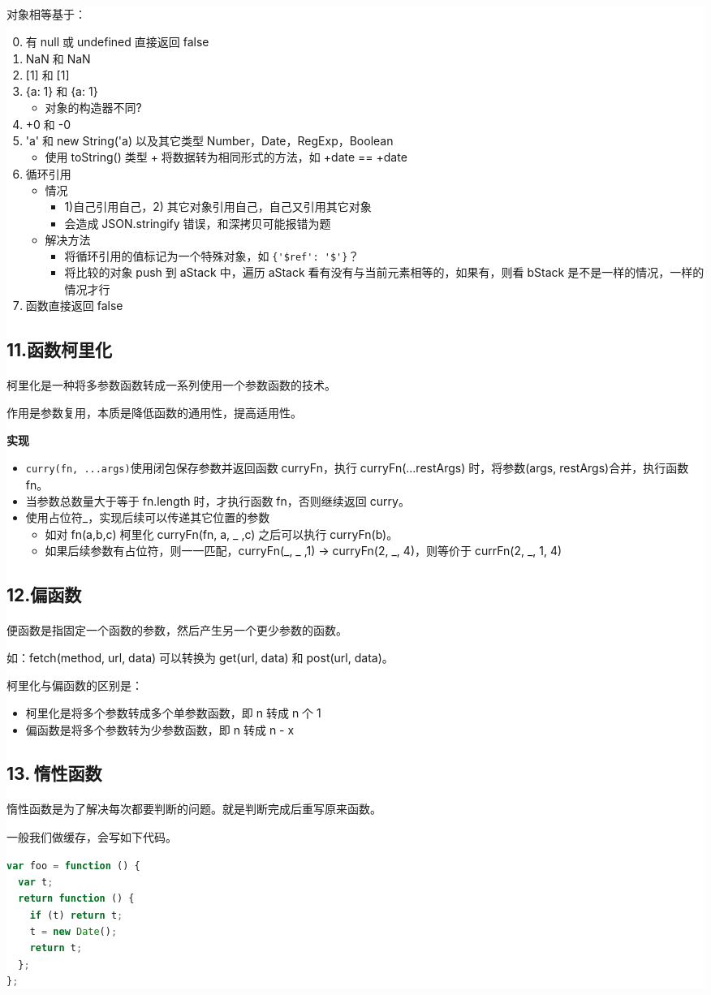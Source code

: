 对象相等基于：

0. 有 null 或 undefined 直接返回 false
1. NaN 和 NaN
2. [1] 和 [1]
3. {a: 1} 和 {a: 1}
   - 对象的构造器不同?
4. +0 和 -0
5. 'a' 和 new String('a) 以及其它类型 Number，Date，RegExp，Boolean
   - 使用 toString() 类型 + 将数据转为相同形式的方法，如 +date == +date
6. 循环引用
   - 情况
     - 1)自己引用自己，2) 其它对象引用自己，自己又引用其它对象
     - 会造成 JSON.stringify 错误，和深拷贝可能报错为题
   - 解决方法
     - 将循环引用的值标记为一个特殊对象，如 `{'$ref': '$'}`？
     - 将比较的对象 push 到 aStack 中，遍历 aStack 看有没有与当前元素相等的，如果有，则看 bStack 是不是一样的情况，一样的情况才行
7. 函数直接返回 false

## 11.函数柯里化

柯里化是一种将多参数函数转成一系列使用一个参数函数的技术。

作用是参数复用，本质是降低函数的通用性，提高适用性。

**实现**

- `curry(fn, ...args)`使用闭包保存参数并返回函数 curryFn，执行 curryFn(...restArgs) 时，将参数(args, restArgs)合并，执行函数 fn。
- 当参数总数量大于等于 fn.length 时，才执行函数 fn，否则继续返回 curry。
- 使用占位符\_，实现后续可以传递其它位置的参数
  - 如对 fn(a,b,c) 柯里化 curryFn(fn, a, \_ ,c) 之后可以执行 curryFn(b)。
  - 如果后续参数有占位符，则一一匹配，curryFn(_, _ ,1) -> curryFn(2, _, 4)，则等价于 currFn(2, _, 1, 4)

## 12.偏函数

便函数是指固定一个函数的参数，然后产生另一个更少参数的函数。

如：fetch(method, url, data) 可以转换为 get(url, data) 和 post(url, data)。

柯里化与偏函数的区别是：

- 柯里化是将多个参数转成多个单参数函数，即 n 转成 n 个 1
- 偏函数是将多个参数转为少参数函数，即 n 转成 n - x

## 13. 惰性函数

惰性函数是为了解决每次都要判断的问题。就是判断完成后重写原来函数。

一般我们做缓存，会写如下代码。

```js
var foo = function () {
  var t;
  return function () {
    if (t) return t;
    t = new Date();
    return t;
  };
};
```
